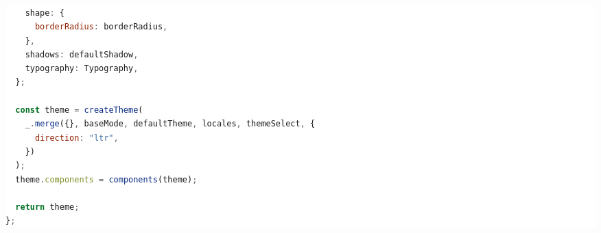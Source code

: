 ```jsx
    shape: {
      borderRadius: borderRadius,
    },
    shadows: defaultShadow,
    typography: Typography,
  };

  const theme = createTheme(
    _.merge({}, baseMode, defaultTheme, locales, themeSelect, {
      direction: "ltr",
    })
  );
  theme.components = components(theme);

  return theme;
};
```


